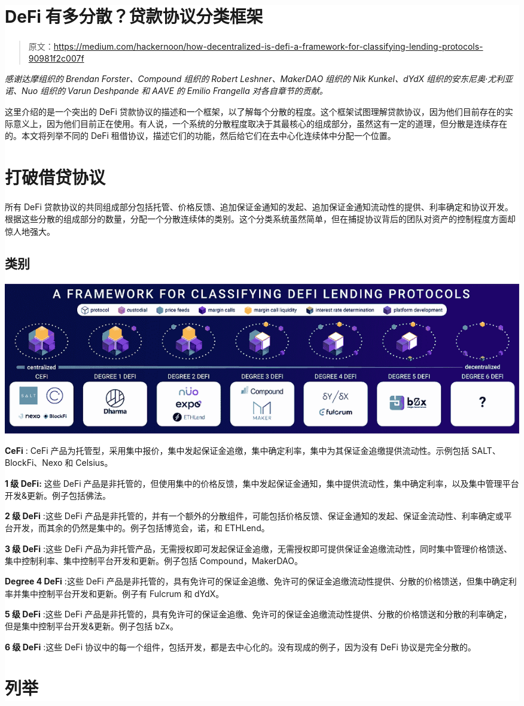 # DeFi 有多分散？贷款协议分类框架

> 原文：<https://medium.com/hackernoon/how-decentralized-is-defi-a-framework-for-classifying-lending-protocols-90981f2c007f>

*感谢达摩组织的 Brendan Forster、Compound 组织的 Robert Leshner、MakerDAO 组织的 Nik Kunkel、dYdX 组织的安东尼奥·尤利亚诺、Nuo 组织的 Varun Deshpande 和 AAVE 的 Emilio Frangella 对各自章节的贡献。*

这里介绍的是一个突出的 DeFi 贷款协议的描述和一个框架，以了解每个分散的程度。这个框架试图理解贷款协议，因为他们目前存在的实际意义上，因为他们目前正在使用。有人说，一个系统的分散程度取决于其最核心的组成部分，虽然这有一定的道理，但分散是连续存在的。本文将列举不同的 DeFi 租借协议，描述它们的功能，然后给它们在去中心化连续体中分配一个位置。

# **打破借贷协议**

所有 DeFi 贷款协议的共同组成部分包括托管、价格反馈、追加保证金通知的发起、追加保证金通知流动性的提供、利率确定和协议开发。根据这些分散的组成部分的数量，分配一个分散连续体的类别。这个分类系统虽然简单，但在捕捉协议背后的团队对资产的控制程度方面却惊人地强大。

## **类别**

![](img/5601d0d8da80d4b1ff48ac01d6f8bd89.png)

**CeFi** : CeFi 产品为托管型，采用集中报价，集中发起保证金追缴，集中确定利率，集中为其保证金追缴提供流动性。示例包括 SALT、BlockFi、Nexo 和 Celsius。

**1 级 DeFi:** 这些 DeFi 产品是非托管的，但使用集中的价格反馈，集中发起保证金通知，集中提供流动性，集中确定利率，以及集中管理平台开发&更新。例子包括佛法。

**2 级 DeFi** :这些 DeFi 产品是非托管的，并有一个额外的分散组件，可能包括价格反馈、保证金通知的发起、保证金流动性、利率确定或平台开发，而其余的仍然是集中的。例子包括博览会，诺，和 ETHLend。

**3 级 DeFi** :这些 DeFi 产品为非托管产品，无需授权即可发起保证金追缴，无需授权即可提供保证金追缴流动性，同时集中管理价格馈送、集中控制利率、集中控制平台开发和更新。例子包括 Compound，MakerDAO。

**Degree 4 DeFi** :这些 DeFi 产品是非托管的，具有免许可的保证金追缴、免许可的保证金追缴流动性提供、分散的价格馈送，但集中确定利率并集中控制平台开发和更新。例子有 Fulcrum 和 dYdX。

**5 级 DeFi** :这些 DeFi 产品是非托管的，具有免许可的保证金追缴、免许可的保证金追缴流动性提供、分散的价格馈送和分散的利率确定，但是集中控制平台开发&更新。例子包括 bZx。

**6 级 DeFi** :这些 DeFi 协议中的每一个组件，包括开发，都是去中心化的。没有现成的例子，因为没有 DeFi 协议是完全分散的。

# 列举
